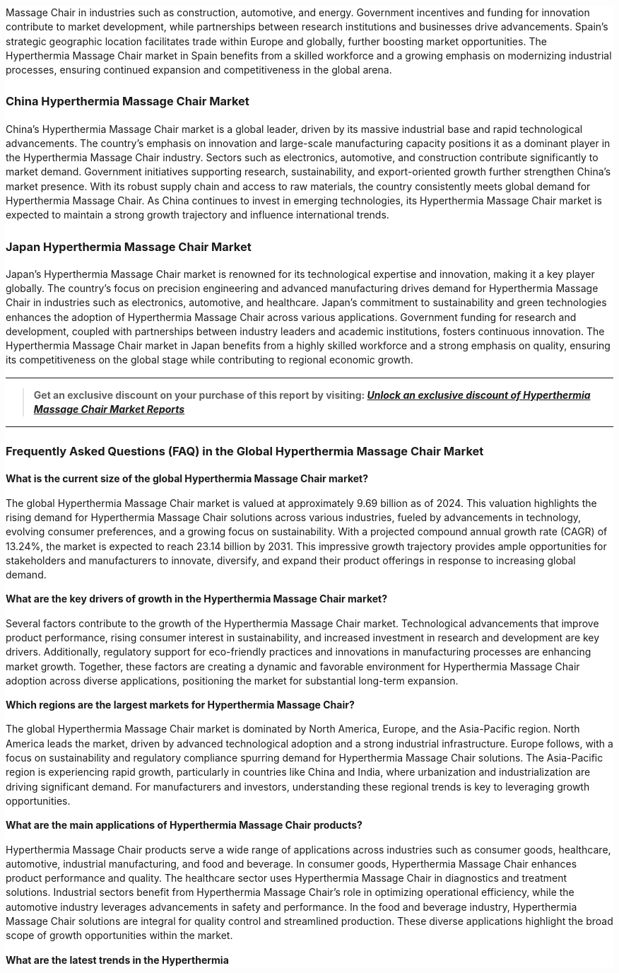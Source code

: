 Massage Chair in industries such as construction, automotive, and energy. Government incentives and funding for innovation contribute to market development, while partnerships between research institutions and businesses drive advancements. Spain&rsquo;s strategic geographic location facilitates trade within Europe and globally, further boosting market opportunities. The Hyperthermia Massage Chair market in Spain benefits from a skilled workforce and a growing emphasis on modernizing industrial processes, ensuring continued expansion and competitiveness in the global arena.</p><h3>China Hyperthermia Massage Chair Market</h3><p>China&rsquo;s Hyperthermia Massage Chair market is a global leader, driven by its massive industrial base and rapid technological advancements. The country&rsquo;s emphasis on innovation and large-scale manufacturing capacity positions it as a dominant player in the Hyperthermia Massage Chair industry. Sectors such as electronics, automotive, and construction contribute significantly to market demand. Government initiatives supporting research, sustainability, and export-oriented growth further strengthen China&rsquo;s market presence. With its robust supply chain and access to raw materials, the country consistently meets global demand for Hyperthermia Massage Chair. As China continues to invest in emerging technologies, its Hyperthermia Massage Chair market is expected to maintain a strong growth trajectory and influence international trends.</p><h3>Japan Hyperthermia Massage Chair Market</h3><p>Japan&rsquo;s Hyperthermia Massage Chair market is renowned for its technological expertise and innovation, making it a key player globally. The country&rsquo;s focus on precision engineering and advanced manufacturing drives demand for Hyperthermia Massage Chair in industries such as electronics, automotive, and healthcare. Japan&rsquo;s commitment to sustainability and green technologies enhances the adoption of Hyperthermia Massage Chair across various applications. Government funding for research and development, coupled with partnerships between industry leaders and academic institutions, fosters continuous innovation. The Hyperthermia Massage Chair market in Japan benefits from a highly skilled workforce and a strong emphasis on quality, ensuring its competitiveness on the global stage while contributing to regional economic growth.</p><hr /><blockquote><p><strong>Get an exclusive discount on your purchase of this report by visiting: <em><a href="://marketresearchpulse.com/ask-for-discount/142764?utm_source=Github&amp;utm_medium=0116">Unlock an exclusive discount of Hyperthermia Massage Chair Market Reports</a></em>&nbsp;</strong></p></blockquote><hr /><h3>Frequently Asked Questions (FAQ) in the Global Hyperthermia Massage Chair Market</h3><p><strong>What is the current size of the global Hyperthermia Massage Chair market?</strong></p><p>The global Hyperthermia Massage Chair market is valued at approximately 9.69 billion as of 2024. This valuation highlights the rising demand for Hyperthermia Massage Chair solutions across various industries, fueled by advancements in technology, evolving consumer preferences, and a growing focus on sustainability. With a projected compound annual growth rate (CAGR) of 13.24%, the market is expected to reach 23.14 billion by 2031. This impressive growth trajectory provides ample opportunities for stakeholders and manufacturers to innovate, diversify, and expand their product offerings in response to increasing global demand.</p><p><strong>What are the key drivers of growth in the Hyperthermia Massage Chair market?</strong></p><p>Several factors contribute to the growth of the Hyperthermia Massage Chair market. Technological advancements that improve product performance, rising consumer interest in sustainability, and increased investment in research and development are key drivers. Additionally, regulatory support for eco-friendly practices and innovations in manufacturing processes are enhancing market growth. Together, these factors are creating a dynamic and favorable environment for Hyperthermia Massage Chair adoption across diverse applications, positioning the market for substantial long-term expansion.</p><p><strong>Which regions are the largest markets for Hyperthermia Massage Chair?</strong></p><p>The global Hyperthermia Massage Chair market is dominated by North America, Europe, and the Asia-Pacific region. North America leads the market, driven by advanced technological adoption and a strong industrial infrastructure. Europe follows, with a focus on sustainability and regulatory compliance spurring demand for Hyperthermia Massage Chair solutions. The Asia-Pacific region is experiencing rapid growth, particularly in countries like China and India, where urbanization and industrialization are driving significant demand. For manufacturers and investors, understanding these regional trends is key to leveraging growth opportunities.</p><p><strong>What are the main applications of Hyperthermia Massage Chair products?</strong></p><p>Hyperthermia Massage Chair products serve a wide range of applications across industries such as consumer goods, healthcare, automotive, industrial manufacturing, and food and beverage. In consumer goods, Hyperthermia Massage Chair enhances product performance and quality. The healthcare sector uses Hyperthermia Massage Chair in diagnostics and treatment solutions. Industrial sectors benefit from Hyperthermia Massage Chair&rsquo;s role in optimizing operational efficiency, while the automotive industry leverages advancements in safety and performance. In the food and beverage industry, Hyperthermia Massage Chair solutions are integral for quality control and streamlined production. These diverse applications highlight the broad scope of growth opportunities within the market.</p><p><strong>What are the latest trends in the Hyperthermia